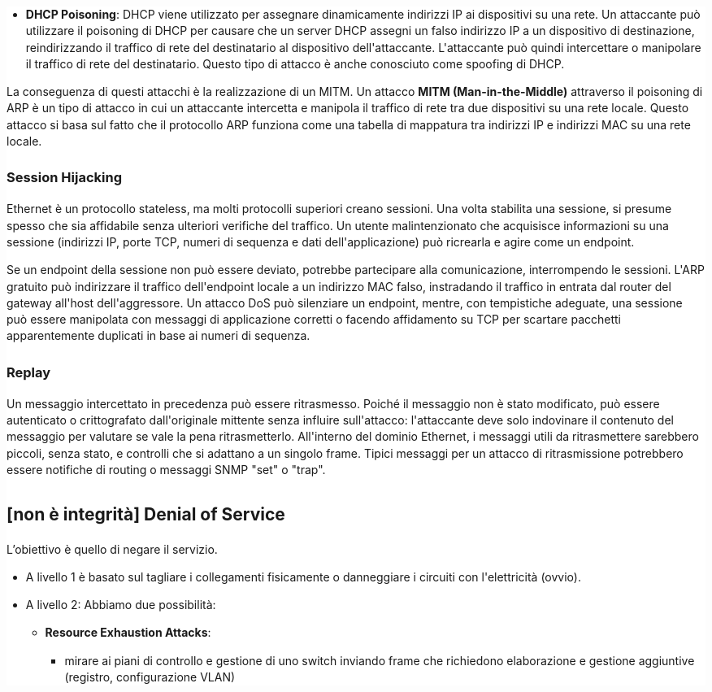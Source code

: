 - **DHCP Poisoning**: DHCP viene utilizzato per assegnare dinamicamente indirizzi IP ai dispositivi su una rete.
  Un attaccante può utilizzare il poisoning di DHCP per causare che un server DHCP assegni un falso indirizzo IP a un dispositivo di
  destinazione, reindirizzando il traffico di rete del destinatario al dispositivo dell'attaccante. L'attaccante può quindi intercettare o
  manipolare il traffico di rete del destinatario. Questo tipo di attacco è anche conosciuto come spoofing di DHCP.

La conseguenza di questi attacchi è la realizzazione di un MITM.
Un attacco **MITM (Man-in-the-Middle)** attraverso il poisoning di ARP è un tipo di attacco in cui un attaccante intercetta e
manipola il traffico di rete tra due dispositivi su una rete locale. Questo attacco si basa sul fatto che il protocollo ARP funziona
come una tabella di mappatura tra indirizzi IP e indirizzi MAC su una rete locale.

### Session Hijacking

Ethernet è un protocollo stateless, ma molti protocolli superiori creano sessioni. Una volta stabilita una sessione, si presume spesso che sia affidabile senza ulteriori verifiche del traffico. Un utente malintenzionato che acquisisce informazioni su una sessione (indirizzi IP, porte TCP, numeri di sequenza e dati dell'applicazione) può ricrearla e agire come un endpoint.

Se un endpoint della sessione non può essere deviato, potrebbe partecipare alla comunicazione, interrompendo le sessioni. L'ARP gratuito può indirizzare il traffico dell'endpoint locale a un indirizzo MAC falso, instradando il traffico in entrata dal router del gateway all'host dell'aggressore. Un attacco DoS può silenziare un endpoint, mentre, con tempistiche adeguate, una sessione può essere manipolata con messaggi di applicazione corretti o facendo affidamento su TCP per scartare pacchetti apparentemente duplicati in base ai numeri di sequenza.

### Replay

Un messaggio intercettato in precedenza può essere ritrasmesso. Poiché il messaggio non è stato modificato, può essere autenticato o crittografato dall'originale mittente senza influire sull'attacco: l'attaccante deve solo indovinare il contenuto del messaggio per valutare se vale la pena ritrasmetterlo. All'interno del dominio Ethernet, i messaggi utili da ritrasmettere sarebbero piccoli, senza stato, e controlli che si adattano a un singolo frame. Tipici messaggi per un attacco di ritrasmissione potrebbero essere notifiche di routing o messaggi SNMP "set" o "trap".

## [non è integrità] Denial of Service

L’obiettivo è quello di negare il servizio.

- A livello 1 è basato sul tagliare i collegamenti fisicamente o danneggiare i circuiti con l'elettricità (ovvio).

- A livello 2: Abbiamo due possibilità:
  
  - **Resource Exhaustion Attacks**:
    
    - mirare ai piani di controllo e gestione di uno switch inviando frame che richiedono elaborazione e gestione aggiuntive
      (registro, configurazione VLAN) 
    